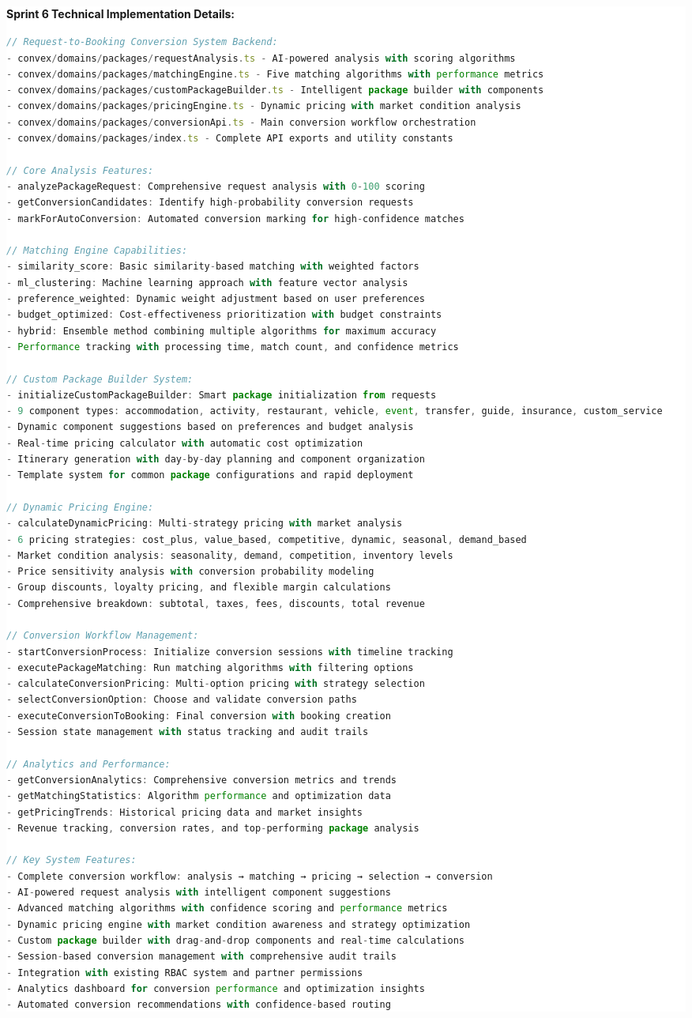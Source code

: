 **Sprint 6 Technical Implementation Details:**
```typescript
// Request-to-Booking Conversion System Backend:
- convex/domains/packages/requestAnalysis.ts - AI-powered analysis with scoring algorithms
- convex/domains/packages/matchingEngine.ts - Five matching algorithms with performance metrics
- convex/domains/packages/customPackageBuilder.ts - Intelligent package builder with components
- convex/domains/packages/pricingEngine.ts - Dynamic pricing with market condition analysis
- convex/domains/packages/conversionApi.ts - Main conversion workflow orchestration
- convex/domains/packages/index.ts - Complete API exports and utility constants

// Core Analysis Features:
- analyzePackageRequest: Comprehensive request analysis with 0-100 scoring
- getConversionCandidates: Identify high-probability conversion requests
- markForAutoConversion: Automated conversion marking for high-confidence matches

// Matching Engine Capabilities:
- similarity_score: Basic similarity-based matching with weighted factors
- ml_clustering: Machine learning approach with feature vector analysis
- preference_weighted: Dynamic weight adjustment based on user preferences
- budget_optimized: Cost-effectiveness prioritization with budget constraints
- hybrid: Ensemble method combining multiple algorithms for maximum accuracy
- Performance tracking with processing time, match count, and confidence metrics

// Custom Package Builder System:
- initializeCustomPackageBuilder: Smart package initialization from requests
- 9 component types: accommodation, activity, restaurant, vehicle, event, transfer, guide, insurance, custom_service
- Dynamic component suggestions based on preferences and budget analysis
- Real-time pricing calculator with automatic cost optimization
- Itinerary generation with day-by-day planning and component organization
- Template system for common package configurations and rapid deployment

// Dynamic Pricing Engine:
- calculateDynamicPricing: Multi-strategy pricing with market analysis
- 6 pricing strategies: cost_plus, value_based, competitive, dynamic, seasonal, demand_based
- Market condition analysis: seasonality, demand, competition, inventory levels
- Price sensitivity analysis with conversion probability modeling
- Group discounts, loyalty pricing, and flexible margin calculations
- Comprehensive breakdown: subtotal, taxes, fees, discounts, total revenue

// Conversion Workflow Management:
- startConversionProcess: Initialize conversion sessions with timeline tracking
- executePackageMatching: Run matching algorithms with filtering options
- calculateConversionPricing: Multi-option pricing with strategy selection
- selectConversionOption: Choose and validate conversion paths
- executeConversionToBooking: Final conversion with booking creation
- Session state management with status tracking and audit trails

// Analytics and Performance:
- getConversionAnalytics: Comprehensive conversion metrics and trends
- getMatchingStatistics: Algorithm performance and optimization data
- getPricingTrends: Historical pricing data and market insights
- Revenue tracking, conversion rates, and top-performing package analysis

// Key System Features:
- Complete conversion workflow: analysis → matching → pricing → selection → conversion
- AI-powered request analysis with intelligent component suggestions
- Advanced matching algorithms with confidence scoring and performance metrics
- Dynamic pricing engine with market condition awareness and strategy optimization
- Custom package builder with drag-and-drop components and real-time calculations
- Session-based conversion management with comprehensive audit trails
- Integration with existing RBAC system and partner permissions
- Analytics dashboard for conversion performance and optimization insights
- Automated conversion recommendations with confidence-based routing
```